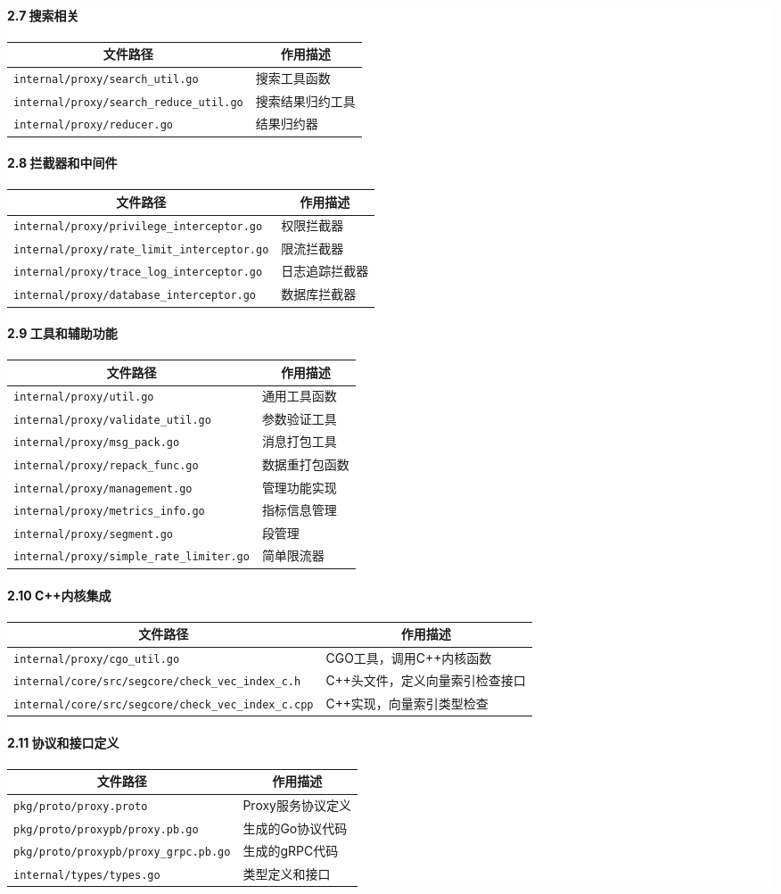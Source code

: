 #### 2.7 搜索相关
| 文件路径 | 作用描述 |
|---------|---------|
| `internal/proxy/search_util.go` | 搜索工具函数 |
| `internal/proxy/search_reduce_util.go` | 搜索结果归约工具 |
| `internal/proxy/reducer.go` | 结果归约器 |

#### 2.8 拦截器和中间件
| 文件路径 | 作用描述 |
|---------|---------|
| `internal/proxy/privilege_interceptor.go` | 权限拦截器 |
| `internal/proxy/rate_limit_interceptor.go` | 限流拦截器 |
| `internal/proxy/trace_log_interceptor.go` | 日志追踪拦截器 |
| `internal/proxy/database_interceptor.go` | 数据库拦截器 |

#### 2.9 工具和辅助功能
| 文件路径 | 作用描述 |
|---------|---------|
| `internal/proxy/util.go` | 通用工具函数 |
| `internal/proxy/validate_util.go` | 参数验证工具 |
| `internal/proxy/msg_pack.go` | 消息打包工具 |
| `internal/proxy/repack_func.go` | 数据重打包函数 |
| `internal/proxy/management.go` | 管理功能实现 |
| `internal/proxy/metrics_info.go` | 指标信息管理 |
| `internal/proxy/segment.go` | 段管理 |
| `internal/proxy/simple_rate_limiter.go` | 简单限流器 |

#### 2.10 C++内核集成
| 文件路径 | 作用描述 |
|---------|---------|
| `internal/proxy/cgo_util.go` | CGO工具，调用C++内核函数 |
| `internal/core/src/segcore/check_vec_index_c.h` | C++头文件，定义向量索引检查接口 |
| `internal/core/src/segcore/check_vec_index_c.cpp` | C++实现，向量索引类型检查 |

#### 2.11 协议和接口定义
| 文件路径 | 作用描述 |
|---------|---------|
| `pkg/proto/proxy.proto` | Proxy服务协议定义 |
| `pkg/proto/proxypb/proxy.pb.go` | 生成的Go协议代码 |
| `pkg/proto/proxypb/proxy_grpc.pb.go` | 生成的gRPC代码 |
| `internal/types/types.go` | 类型定义和接口 |
